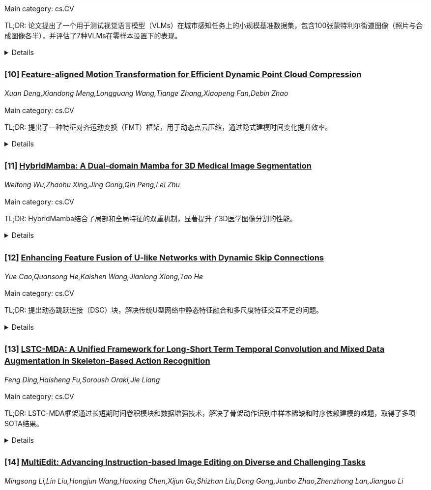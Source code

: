 Main category: cs.CV

TL;DR: 论文提出了一个用于测试视觉语言模型（VLMs）在城市感知任务上的小规模基准数据集，包含100张蒙特利尔街道图像（照片与合成图像各半），并评估了7种VLMs在零样本设置下的表现。


<details><summary>Details</summary></details>


### [10] [Feature-aligned Motion Transformation for Efficient Dynamic Point Cloud Compression](https://arxiv.org/abs/2509.14591)
*Xuan Deng,Xiandong Meng,Longguang Wang,Tiange Zhang,Xiaopeng Fan,Debin Zhao*

Main category: cs.CV

TL;DR: 提出了一种特征对齐运动变换（FMT）框架，用于动态点云压缩，通过隐式建模时间变化提升效率。


<details><summary>Details</summary></details>


### [11] [HybridMamba: A Dual-domain Mamba for 3D Medical Image Segmentation](https://arxiv.org/abs/2509.14609)
*Weitong Wu,Zhaohu Xing,Jing Gong,Qin Peng,Lei Zhu*

Main category: cs.CV

TL;DR: HybridMamba结合了局部和全局特征的双重机制，显著提升了3D医学图像分割的性能。


<details><summary>Details</summary></details>


### [12] [Enhancing Feature Fusion of U-like Networks with Dynamic Skip Connections](https://arxiv.org/abs/2509.14610)
*Yue Cao,Quansong He,Kaishen Wang,Jianlong Xiong,Tao He*

Main category: cs.CV

TL;DR: 提出动态跳跃连接（DSC）块，解决传统U型网络中静态特征融合和多尺度特征交互不足的问题。


<details><summary>Details</summary></details>


### [13] [LSTC-MDA: A Unified Framework for Long-Short Term Temporal Convolution and Mixed Data Augmentation in Skeleton-Based Action Recognition](https://arxiv.org/abs/2509.14619)
*Feng Ding,Haisheng Fu,Soroush Oraki,Jie Liang*

Main category: cs.CV

TL;DR: LSTC-MDA框架通过长短期时间卷积模块和数据增强技术，解决了骨架动作识别中样本稀缺和时序依赖建模的难题，取得了多项SOTA结果。


<details><summary>Details</summary></details>


### [14] [MultiEdit: Advancing Instruction-based Image Editing on Diverse and Challenging Tasks](https://arxiv.org/abs/2509.14638)
*Mingsong Li,Lin Liu,Hongjun Wang,Haoxing Chen,Xijun Gu,Shizhan Liu,Dong Gong,Junbo Zhao,Zhenzhong Lan,Jianguo Li*
